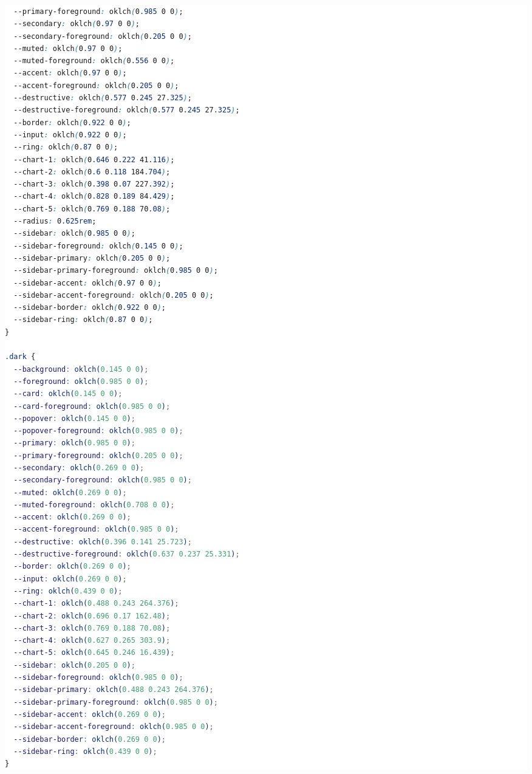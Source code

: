 ```css
  --primary-foreground: oklch(0.985 0 0);
  --secondary: oklch(0.97 0 0);
  --secondary-foreground: oklch(0.205 0 0);
  --muted: oklch(0.97 0 0);
  --muted-foreground: oklch(0.556 0 0);
  --accent: oklch(0.97 0 0);
  --accent-foreground: oklch(0.205 0 0);
  --destructive: oklch(0.577 0.245 27.325);
  --destructive-foreground: oklch(0.577 0.245 27.325);
  --border: oklch(0.922 0 0);
  --input: oklch(0.922 0 0);
  --ring: oklch(0.87 0 0);
  --chart-1: oklch(0.646 0.222 41.116);
  --chart-2: oklch(0.6 0.118 184.704);
  --chart-3: oklch(0.398 0.07 227.392);
  --chart-4: oklch(0.828 0.189 84.429);
  --chart-5: oklch(0.769 0.188 70.08);
  --radius: 0.625rem;
  --sidebar: oklch(0.985 0 0);
  --sidebar-foreground: oklch(0.145 0 0);
  --sidebar-primary: oklch(0.205 0 0);
  --sidebar-primary-foreground: oklch(0.985 0 0);
  --sidebar-accent: oklch(0.97 0 0);
  --sidebar-accent-foreground: oklch(0.205 0 0);
  --sidebar-border: oklch(0.922 0 0);
  --sidebar-ring: oklch(0.87 0 0);
}

.dark {
  --background: oklch(0.145 0 0);
  --foreground: oklch(0.985 0 0);
  --card: oklch(0.145 0 0);
  --card-foreground: oklch(0.985 0 0);
  --popover: oklch(0.145 0 0);
  --popover-foreground: oklch(0.985 0 0);
  --primary: oklch(0.985 0 0);
  --primary-foreground: oklch(0.205 0 0);
  --secondary: oklch(0.269 0 0);
  --secondary-foreground: oklch(0.985 0 0);
  --muted: oklch(0.269 0 0);
  --muted-foreground: oklch(0.708 0 0);
  --accent: oklch(0.269 0 0);
  --accent-foreground: oklch(0.985 0 0);
  --destructive: oklch(0.396 0.141 25.723);
  --destructive-foreground: oklch(0.637 0.237 25.331);
  --border: oklch(0.269 0 0);
  --input: oklch(0.269 0 0);
  --ring: oklch(0.439 0 0);
  --chart-1: oklch(0.488 0.243 264.376);
  --chart-2: oklch(0.696 0.17 162.48);
  --chart-3: oklch(0.769 0.188 70.08);
  --chart-4: oklch(0.627 0.265 303.9);
  --chart-5: oklch(0.645 0.246 16.439);
  --sidebar: oklch(0.205 0 0);
  --sidebar-foreground: oklch(0.985 0 0);
  --sidebar-primary: oklch(0.488 0.243 264.376);
  --sidebar-primary-foreground: oklch(0.985 0 0);
  --sidebar-accent: oklch(0.269 0 0);
  --sidebar-accent-foreground: oklch(0.985 0 0);
  --sidebar-border: oklch(0.269 0 0);
  --sidebar-ring: oklch(0.439 0 0);
}

```